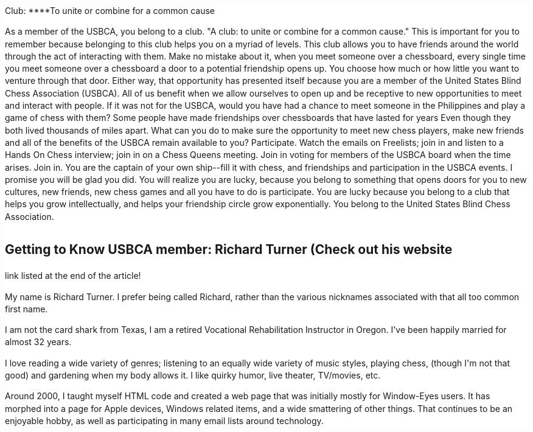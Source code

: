 Club: ****To unite or combine for a common cause

As a member of the USBCA, you belong to a club. "A club: to unite or
combine for a common cause." This is important for you to remember
because belonging to this club helps you on a myriad of levels. This
club allows you to have friends around the world through the act of
interacting with them. Make no mistake about it, when you meet someone
over a chessboard, every single time you meet someone over a
chessboard a door to a potential friendship opens up. You choose how
much or how little you want to venture through that door. Either way,
that opportunity has presented itself because you are a member of the
United States Blind Chess Association (USBCA). All of us benefit when we
allow ourselves to open up and be receptive to new opportunities to meet
and interact with people. If it was not for the USBCA, would you have
had a chance to meet someone in the Philippines and play a game of chess
with them? Some people have made friendships over chessboards that have
lasted for years Even though they both lived thousands of miles apart.
What can you do to make sure the opportunity to meet new chess players,
make new friends and all of the benefits of the USBCA remain available
to you? Participate. Watch the emails on Freelists; join in and listen
to a Hands On Chess interview; join in on a Chess Queens meeting. Join
in voting for members of the USBCA board when the time arises. Join in.
You are the captain of your own ship--fill it with chess, and
friendships and participation in the USBCA events. I promise you will
be glad you did. You will realize you are lucky, because you belong to
something that opens doors for you to new cultures, new friends, new
chess games and all you have to do is participate. You are lucky because
you belong to a club that helps you grow intellectually, and helps your
friendship circle grow exponentially. You belong to the United States
Blind Chess Association.

## Getting to Know USBCA member: Richard Turner (Check out his website

link listed at the end of the article!

My name is Richard Turner. I prefer being called Richard, rather than
the various nicknames associated with that all too common first name.

I am not the card shark from Texas, I am a retired Vocational
Rehabilitation Instructor in Oregon. I've been happily married for
almost 32 years.

I love reading a wide variety of genres; listening to an equally wide
variety of music styles, playing chess, (though I'm not that good) and
gardening when my body allows it. I like quirky humor, live theater,
TV/movies, etc.

Around 2000, I taught myself HTML code and created a web page that was
initially mostly for Window-Eyes users. It has morphed into a page for
Apple devices, Windows related items, and a wide smattering of other
things. That continues to be an enjoyable hobby, as well as
participating in many email lists around technology.
